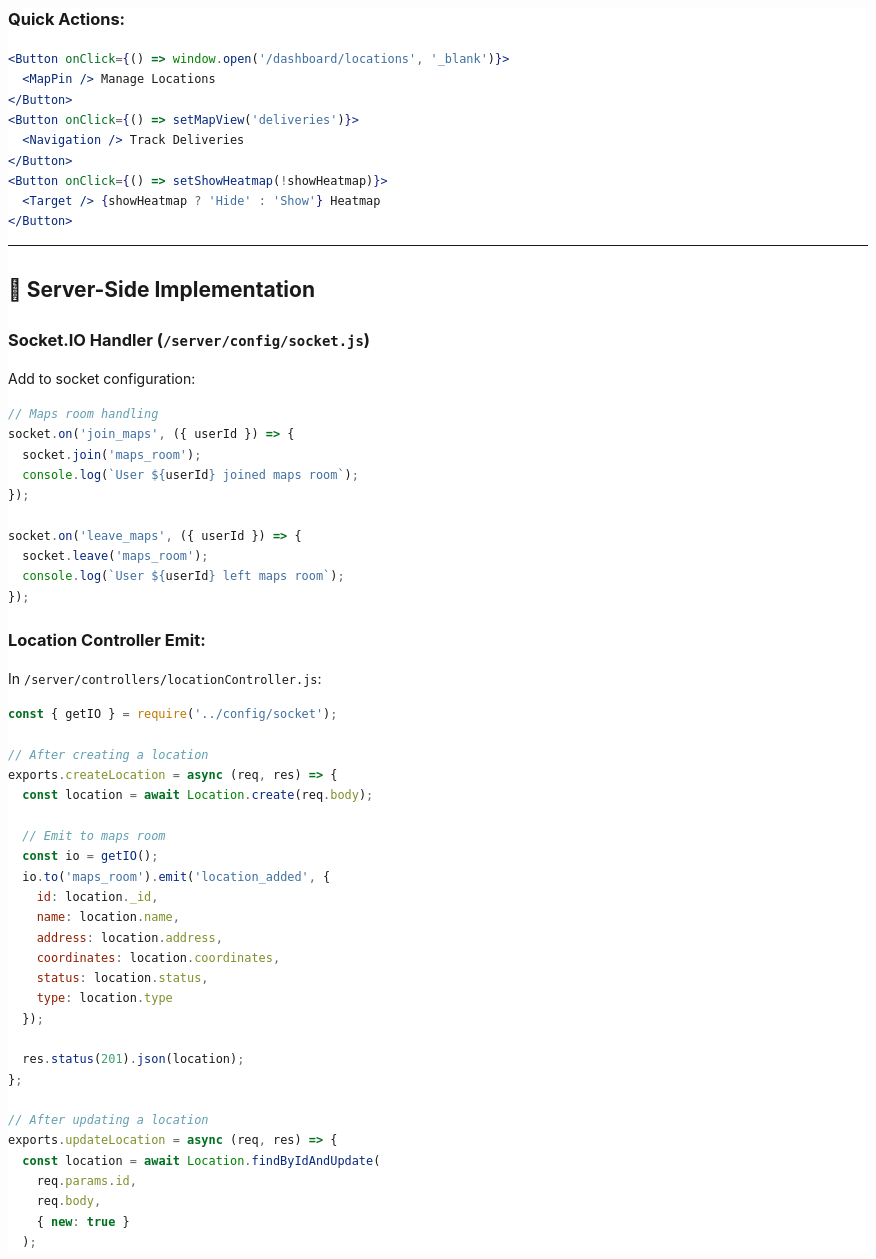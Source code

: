 ### **Quick Actions**:
```jsx
<Button onClick={() => window.open('/dashboard/locations', '_blank')}>
  <MapPin /> Manage Locations
</Button>
<Button onClick={() => setMapView('deliveries')}>
  <Navigation /> Track Deliveries
</Button>
<Button onClick={() => setShowHeatmap(!showHeatmap)}>
  <Target /> {showHeatmap ? 'Hide' : 'Show'} Heatmap
</Button>
```

---

## 🔧 **Server-Side Implementation**

### **Socket.IO Handler** (`/server/config/socket.js`)

Add to socket configuration:
```javascript
// Maps room handling
socket.on('join_maps', ({ userId }) => {
  socket.join('maps_room');
  console.log(`User ${userId} joined maps room`);
});

socket.on('leave_maps', ({ userId }) => {
  socket.leave('maps_room');
  console.log(`User ${userId} left maps room`);
});
```

### **Location Controller Emit**:

In `/server/controllers/locationController.js`:
```javascript
const { getIO } = require('../config/socket');

// After creating a location
exports.createLocation = async (req, res) => {
  const location = await Location.create(req.body);
  
  // Emit to maps room
  const io = getIO();
  io.to('maps_room').emit('location_added', {
    id: location._id,
    name: location.name,
    address: location.address,
    coordinates: location.coordinates,
    status: location.status,
    type: location.type
  });
  
  res.status(201).json(location);
};

// After updating a location
exports.updateLocation = async (req, res) => {
  const location = await Location.findByIdAndUpdate(
    req.params.id,
    req.body,
    { new: true }
  );
```
